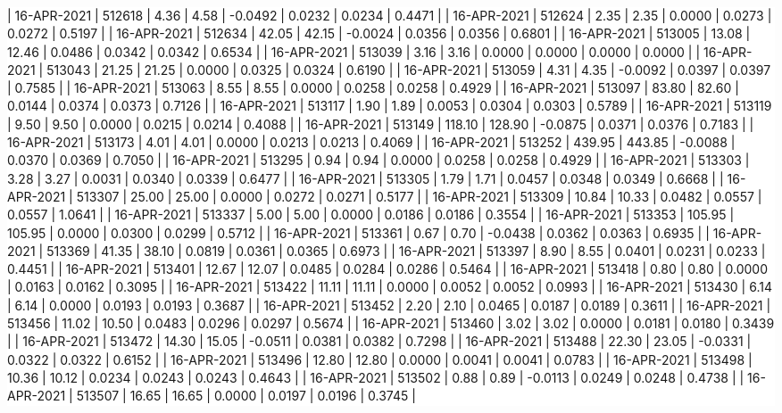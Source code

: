 | 16-APR-2021 | 512618 | 4.36 | 4.58 | -0.0492 | 0.0232 | 0.0234 | 0.4471 |
| 16-APR-2021 | 512624 | 2.35 | 2.35 | 0.0000 | 0.0273 | 0.0272 | 0.5197 |
| 16-APR-2021 | 512634 | 42.05 | 42.15 | -0.0024 | 0.0356 | 0.0356 | 0.6801 |
| 16-APR-2021 | 513005 | 13.08 | 12.46 | 0.0486 | 0.0342 | 0.0342 | 0.6534 |
| 16-APR-2021 | 513039 | 3.16 | 3.16 | 0.0000 | 0.0000 | 0.0000 | 0.0000 |
| 16-APR-2021 | 513043 | 21.25 | 21.25 | 0.0000 | 0.0325 | 0.0324 | 0.6190 |
| 16-APR-2021 | 513059 | 4.31 | 4.35 | -0.0092 | 0.0397 | 0.0397 | 0.7585 |
| 16-APR-2021 | 513063 | 8.55 | 8.55 | 0.0000 | 0.0258 | 0.0258 | 0.4929 |
| 16-APR-2021 | 513097 | 83.80 | 82.60 | 0.0144 | 0.0374 | 0.0373 | 0.7126 |
| 16-APR-2021 | 513117 | 1.90 | 1.89 | 0.0053 | 0.0304 | 0.0303 | 0.5789 |
| 16-APR-2021 | 513119 | 9.50 | 9.50 | 0.0000 | 0.0215 | 0.0214 | 0.4088 |
| 16-APR-2021 | 513149 | 118.10 | 128.90 | -0.0875 | 0.0371 | 0.0376 | 0.7183 |
| 16-APR-2021 | 513173 | 4.01 | 4.01 | 0.0000 | 0.0213 | 0.0213 | 0.4069 |
| 16-APR-2021 | 513252 | 439.95 | 443.85 | -0.0088 | 0.0370 | 0.0369 | 0.7050 |
| 16-APR-2021 | 513295 | 0.94 | 0.94 | 0.0000 | 0.0258 | 0.0258 | 0.4929 |
| 16-APR-2021 | 513303 | 3.28 | 3.27 | 0.0031 | 0.0340 | 0.0339 | 0.6477 |
| 16-APR-2021 | 513305 | 1.79 | 1.71 | 0.0457 | 0.0348 | 0.0349 | 0.6668 |
| 16-APR-2021 | 513307 | 25.00 | 25.00 | 0.0000 | 0.0272 | 0.0271 | 0.5177 |
| 16-APR-2021 | 513309 | 10.84 | 10.33 | 0.0482 | 0.0557 | 0.0557 | 1.0641 |
| 16-APR-2021 | 513337 | 5.00 | 5.00 | 0.0000 | 0.0186 | 0.0186 | 0.3554 |
| 16-APR-2021 | 513353 | 105.95 | 105.95 | 0.0000 | 0.0300 | 0.0299 | 0.5712 |
| 16-APR-2021 | 513361 | 0.67 | 0.70 | -0.0438 | 0.0362 | 0.0363 | 0.6935 |
| 16-APR-2021 | 513369 | 41.35 | 38.10 | 0.0819 | 0.0361 | 0.0365 | 0.6973 |
| 16-APR-2021 | 513397 | 8.90 | 8.55 | 0.0401 | 0.0231 | 0.0233 | 0.4451 |
| 16-APR-2021 | 513401 | 12.67 | 12.07 | 0.0485 | 0.0284 | 0.0286 | 0.5464 |
| 16-APR-2021 | 513418 | 0.80 | 0.80 | 0.0000 | 0.0163 | 0.0162 | 0.3095 |
| 16-APR-2021 | 513422 | 11.11 | 11.11 | 0.0000 | 0.0052 | 0.0052 | 0.0993 |
| 16-APR-2021 | 513430 | 6.14 | 6.14 | 0.0000 | 0.0193 | 0.0193 | 0.3687 |
| 16-APR-2021 | 513452 | 2.20 | 2.10 | 0.0465 | 0.0187 | 0.0189 | 0.3611 |
| 16-APR-2021 | 513456 | 11.02 | 10.50 | 0.0483 | 0.0296 | 0.0297 | 0.5674 |
| 16-APR-2021 | 513460 | 3.02 | 3.02 | 0.0000 | 0.0181 | 0.0180 | 0.3439 |
| 16-APR-2021 | 513472 | 14.30 | 15.05 | -0.0511 | 0.0381 | 0.0382 | 0.7298 |
| 16-APR-2021 | 513488 | 22.30 | 23.05 | -0.0331 | 0.0322 | 0.0322 | 0.6152 |
| 16-APR-2021 | 513496 | 12.80 | 12.80 | 0.0000 | 0.0041 | 0.0041 | 0.0783 |
| 16-APR-2021 | 513498 | 10.36 | 10.12 | 0.0234 | 0.0243 | 0.0243 | 0.4643 |
| 16-APR-2021 | 513502 | 0.88 | 0.89 | -0.0113 | 0.0249 | 0.0248 | 0.4738 |
| 16-APR-2021 | 513507 | 16.65 | 16.65 | 0.0000 | 0.0197 | 0.0196 | 0.3745 |